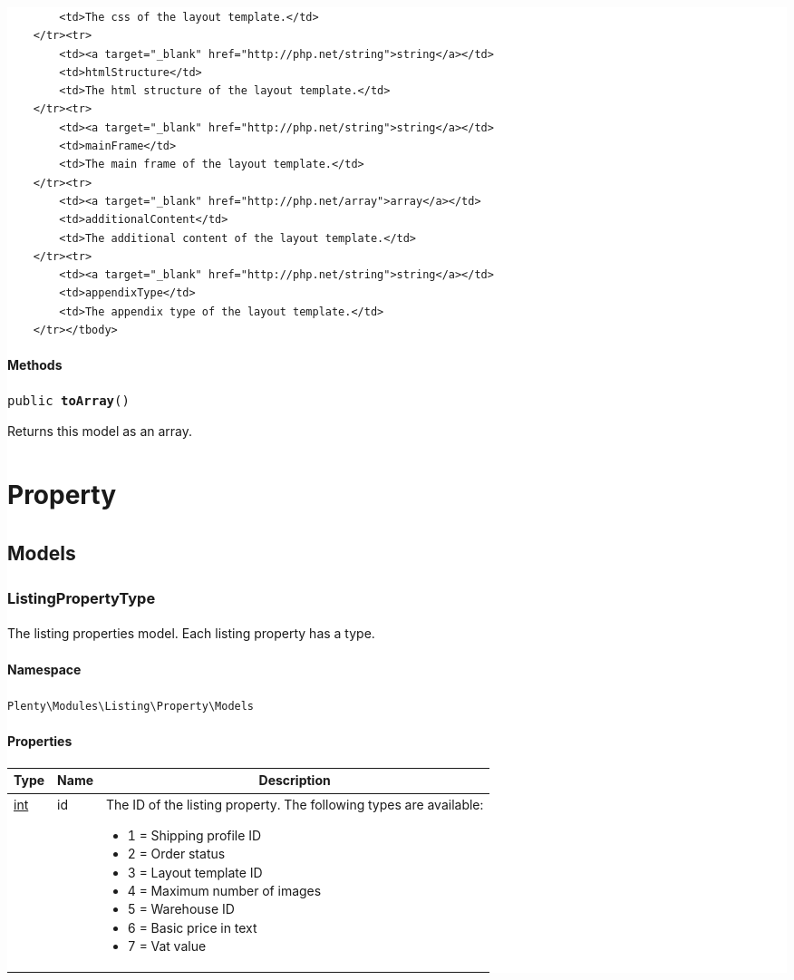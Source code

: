             <td>The css of the layout template.</td>
        </tr><tr>
            <td><a target="_blank" href="http://php.net/string">string</a></td>
            <td>htmlStructure</td>
            <td>The html structure of the layout template.</td>
        </tr><tr>
            <td><a target="_blank" href="http://php.net/string">string</a></td>
            <td>mainFrame</td>
            <td>The main frame of the layout template.</td>
        </tr><tr>
            <td><a target="_blank" href="http://php.net/array">array</a></td>
            <td>additionalContent</td>
            <td>The additional content of the layout template.</td>
        </tr><tr>
            <td><a target="_blank" href="http://php.net/string">string</a></td>
            <td>appendixType</td>
            <td>The appendix type of the layout template.</td>
        </tr></tbody>
</table>


#### Methods

<pre>public <strong>toArray</strong>()</pre>

    
Returns this model as an array.
    
# Property<a name="listing_property"></a>
    
## Models<a name="listing_property_models"></a>
### ListingPropertyType<a name="listing_models_listingpropertytype"></a>

The listing properties model. Each listing property has a type.


#### Namespace

`Plenty\Modules\Listing\Property\Models`




#### Properties

<table class="table table-bordered table-striped table-condensed table-hover">
    <thead>
    <tr>
        <th>Type</th>
        <th>Name</th>
        <th>Description</th>
    </tr>
    </thead>
    <tbody><tr>
            <td><a target="_blank" href="http://php.net/int">int</a></td>
            <td>id</td>
            <td>The ID of the listing property. The following types are available:
<ul>
<li>1 = Shipping profile ID</li>
<li>2 = Order status</li>
<li>3 = Layout template ID</li>
<li>4 = Maximum number of images</li>
<li>5 = Warehouse ID</li>
<li>6 = Basic price in text</li>
<li>7 = Vat value</li>